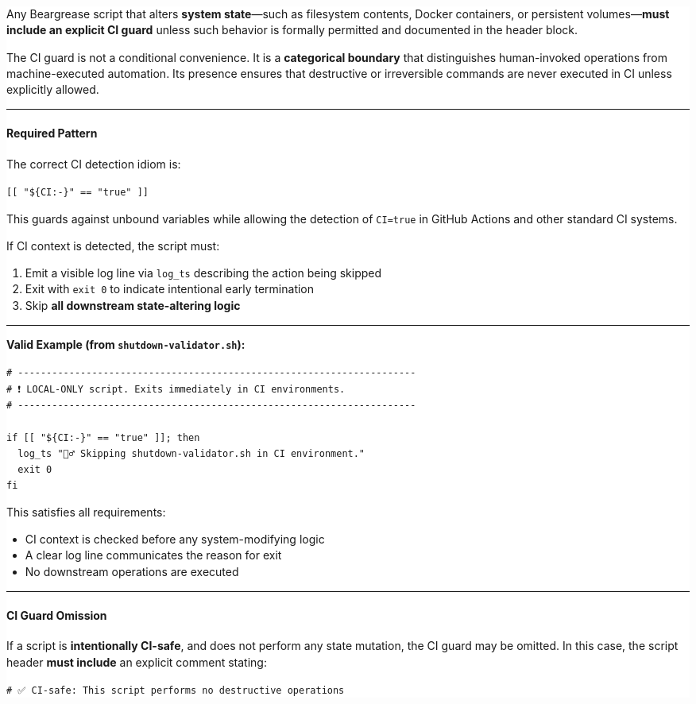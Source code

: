 Any Beargrease script that alters **system state**—such as filesystem contents, Docker containers, or persistent volumes—**must include an explicit CI guard** unless such behavior is formally permitted and documented in the header block.

The CI guard is not a conditional convenience. It is a **categorical boundary** that distinguishes human-invoked operations from machine-executed automation. Its presence ensures that destructive or irreversible commands are never executed in CI unless explicitly allowed.

------

#### Required Pattern

The correct CI detection idiom is:

```
[[ "${CI:-}" == "true" ]]
```

This guards against unbound variables while allowing the detection of `CI=true` in GitHub Actions and other standard CI systems.

If CI context is detected, the script must:

1. Emit a visible log line via `log_ts` describing the action being skipped
2. Exit with `exit 0` to indicate intentional early termination
3. Skip **all downstream state-altering logic**

------

**Valid Example (from `shutdown-validator.sh`):**

```
# ----------------------------------------------------------------------
# ❗ LOCAL-ONLY script. Exits immediately in CI environments.
# ----------------------------------------------------------------------

if [[ "${CI:-}" == "true" ]]; then
  log_ts "🏃‍♂️ Skipping shutdown-validator.sh in CI environment."
  exit 0
fi
```

This satisfies all requirements:

- CI context is checked before any system-modifying logic
- A clear log line communicates the reason for exit
- No downstream operations are executed

------

#### CI Guard Omission

If a script is **intentionally CI-safe**, and does not perform any state mutation, the CI guard may be omitted. In this case, the script header **must include** an explicit comment stating:

```
# ✅ CI-safe: This script performs no destructive operations
```
